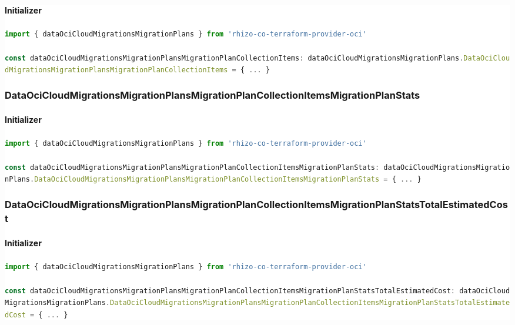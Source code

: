 #### Initializer <a name="Initializer" id="rhizo-co-terraform-provider-oci.dataOciCloudMigrationsMigrationPlans.DataOciCloudMigrationsMigrationPlansMigrationPlanCollectionItems.Initializer"></a>

```typescript
import { dataOciCloudMigrationsMigrationPlans } from 'rhizo-co-terraform-provider-oci'

const dataOciCloudMigrationsMigrationPlansMigrationPlanCollectionItems: dataOciCloudMigrationsMigrationPlans.DataOciCloudMigrationsMigrationPlansMigrationPlanCollectionItems = { ... }
```


### DataOciCloudMigrationsMigrationPlansMigrationPlanCollectionItemsMigrationPlanStats <a name="DataOciCloudMigrationsMigrationPlansMigrationPlanCollectionItemsMigrationPlanStats" id="rhizo-co-terraform-provider-oci.dataOciCloudMigrationsMigrationPlans.DataOciCloudMigrationsMigrationPlansMigrationPlanCollectionItemsMigrationPlanStats"></a>

#### Initializer <a name="Initializer" id="rhizo-co-terraform-provider-oci.dataOciCloudMigrationsMigrationPlans.DataOciCloudMigrationsMigrationPlansMigrationPlanCollectionItemsMigrationPlanStats.Initializer"></a>

```typescript
import { dataOciCloudMigrationsMigrationPlans } from 'rhizo-co-terraform-provider-oci'

const dataOciCloudMigrationsMigrationPlansMigrationPlanCollectionItemsMigrationPlanStats: dataOciCloudMigrationsMigrationPlans.DataOciCloudMigrationsMigrationPlansMigrationPlanCollectionItemsMigrationPlanStats = { ... }
```


### DataOciCloudMigrationsMigrationPlansMigrationPlanCollectionItemsMigrationPlanStatsTotalEstimatedCost <a name="DataOciCloudMigrationsMigrationPlansMigrationPlanCollectionItemsMigrationPlanStatsTotalEstimatedCost" id="rhizo-co-terraform-provider-oci.dataOciCloudMigrationsMigrationPlans.DataOciCloudMigrationsMigrationPlansMigrationPlanCollectionItemsMigrationPlanStatsTotalEstimatedCost"></a>

#### Initializer <a name="Initializer" id="rhizo-co-terraform-provider-oci.dataOciCloudMigrationsMigrationPlans.DataOciCloudMigrationsMigrationPlansMigrationPlanCollectionItemsMigrationPlanStatsTotalEstimatedCost.Initializer"></a>

```typescript
import { dataOciCloudMigrationsMigrationPlans } from 'rhizo-co-terraform-provider-oci'

const dataOciCloudMigrationsMigrationPlansMigrationPlanCollectionItemsMigrationPlanStatsTotalEstimatedCost: dataOciCloudMigrationsMigrationPlans.DataOciCloudMigrationsMigrationPlansMigrationPlanCollectionItemsMigrationPlanStatsTotalEstimatedCost = { ... }
```
